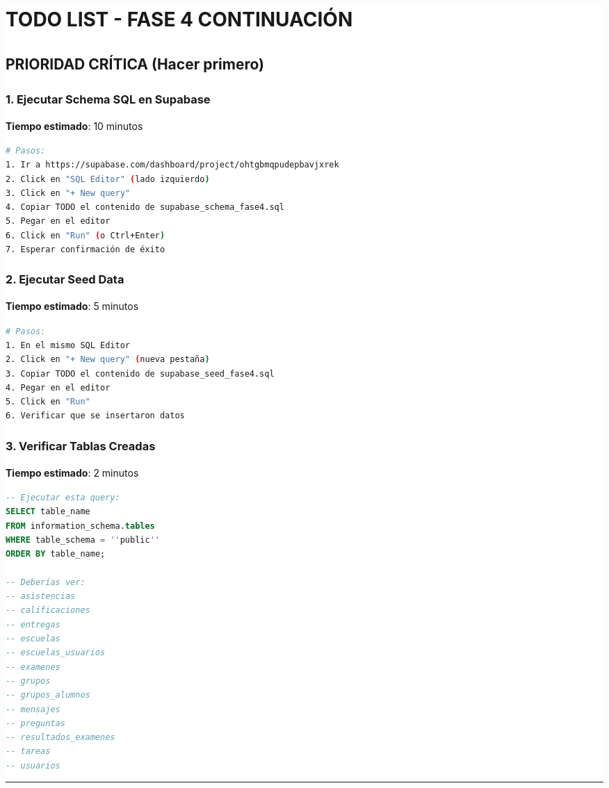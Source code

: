 ﻿#  TODO LIST - FASE 4 CONTINUACIÓN

##  PRIORIDAD CRÍTICA (Hacer primero)

### 1. Ejecutar Schema SQL en Supabase 
**Tiempo estimado**: 10 minutos
```bash
# Pasos:
1. Ir a https://supabase.com/dashboard/project/ohtgbmqpudepbavjxrek
2. Click en "SQL Editor" (lado izquierdo)
3. Click en "+ New query"
4. Copiar TODO el contenido de supabase_schema_fase4.sql
5. Pegar en el editor
6. Click en "Run" (o Ctrl+Enter)
7. Esperar confirmación de éxito
```

### 2. Ejecutar Seed Data 
**Tiempo estimado**: 5 minutos
```bash
# Pasos:
1. En el mismo SQL Editor
2. Click en "+ New query" (nueva pestaña)
3. Copiar TODO el contenido de supabase_seed_fase4.sql
4. Pegar en el editor
5. Click en "Run"
6. Verificar que se insertaron datos
```

### 3. Verificar Tablas Creadas 
**Tiempo estimado**: 2 minutos
```sql
-- Ejecutar esta query:
SELECT table_name 
FROM information_schema.tables 
WHERE table_schema = ''public'' 
ORDER BY table_name;

-- Deberías ver:
-- asistencias
-- calificaciones
-- entregas
-- escuelas
-- escuelas_usuarios
-- examenes
-- grupos
-- grupos_alumnos
-- mensajes
-- preguntas
-- resultados_examenes
-- tareas
-- usuarios
```

---